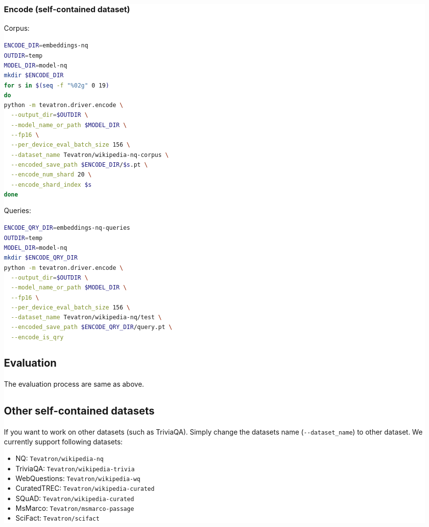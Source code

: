 ### Encode (self-contained dataset)
Corpus:
```bash
ENCODE_DIR=embeddings-nq
OUTDIR=temp
MODEL_DIR=model-nq
mkdir $ENCODE_DIR
for s in $(seq -f "%02g" 0 19)
do
python -m tevatron.driver.encode \
  --output_dir=$OUTDIR \
  --model_name_or_path $MODEL_DIR \
  --fp16 \
  --per_device_eval_batch_size 156 \
  --dataset_name Tevatron/wikipedia-nq-corpus \
  --encoded_save_path $ENCODE_DIR/$s.pt \
  --encode_num_shard 20 \
  --encode_shard_index $s
done
```

Queries:
```bash
ENCODE_QRY_DIR=embeddings-nq-queries
OUTDIR=temp
MODEL_DIR=model-nq
mkdir $ENCODE_QRY_DIR
python -m tevatron.driver.encode \
  --output_dir=$OUTDIR \
  --model_name_or_path $MODEL_DIR \
  --fp16 \
  --per_device_eval_batch_size 156 \
  --dataset_name Tevatron/wikipedia-nq/test \
  --encoded_save_path $ENCODE_QRY_DIR/query.pt \
  --encode_is_qry
```

## Evaluation 
The evaluation process are same as above.

## Other self-contained datasets
If you want to work on other datasets (such as TriviaQA). Simply change the datasets name (`--dataset_name`) to other dataset.
We currently support following datasets:
- NQ: `Tevatron/wikipedia-nq`
- TriviaQA: `Tevatron/wikipedia-trivia`
- WebQuestions: `Tevatron/wikipedia-wq`
- CuratedTREC: `Tevatron/wikipedia-curated`
- SQuAD: `Tevatron/wikipedia-curated`
- MsMarco: `Tevatron/msmarco-passage`
- SciFact: `Tevatron/scifact`
